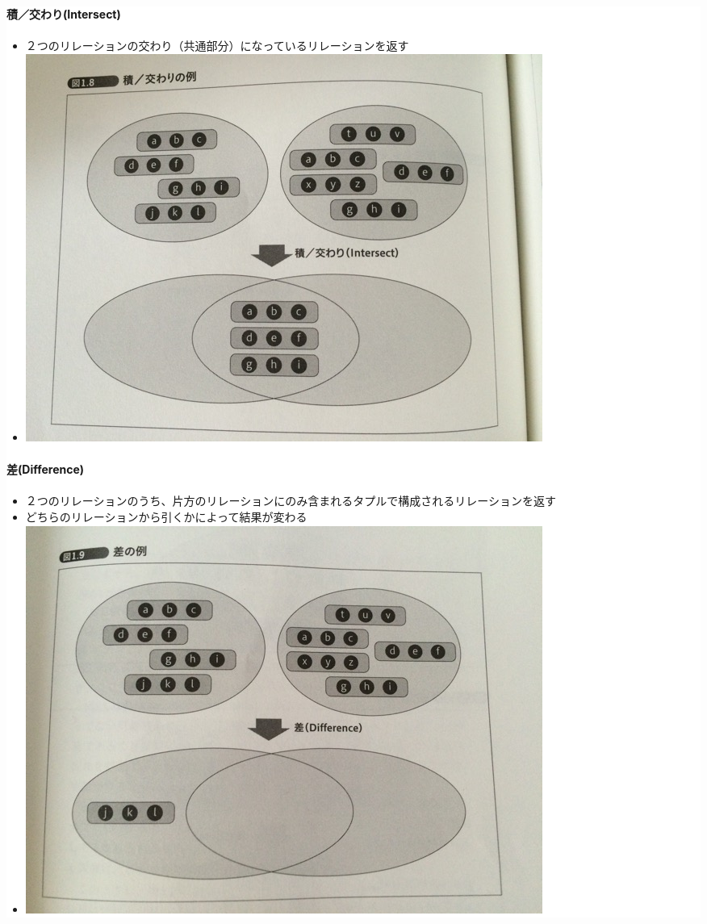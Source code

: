 #### 積／交わり(Intersect)

* ２つのリレーションの交わり（共通部分）になっているリレーションを返す
* ![intersect](./images/intersect.jpg)

#### 差(Difference)

* ２つのリレーションのうち、片方のリレーションにのみ含まれるタプルで構成されるリレーションを返す
* どちらのリレーションから引くかによって結果が変わる
* ![difference](./images/difference.jpg)
